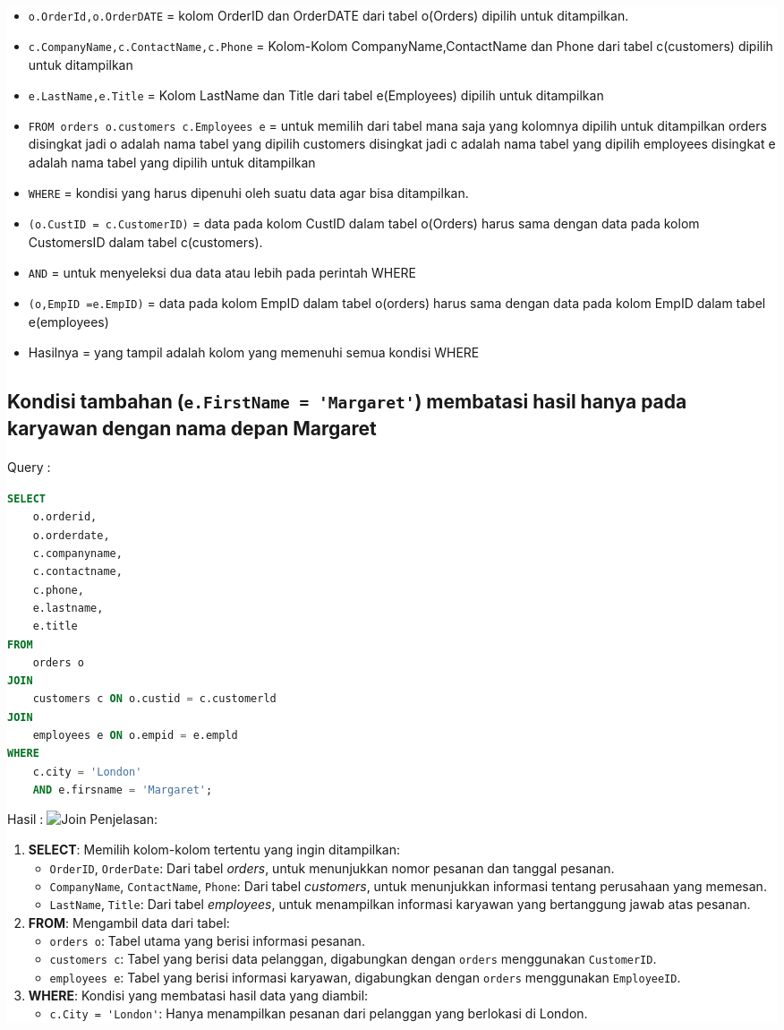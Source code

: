 - `o.OrderId,o.OrderDATE` = kolom OrderID dan OrderDATE dari tabel o(Orders) dipilih untuk ditampilkan.

- `c.CompanyName,c.ContactName,c.Phone` = Kolom-Kolom CompanyName,ContactName dan Phone dari tabel c(customers) dipilih untuk ditampilkan

- `e.LastName,e.Title` = Kolom LastName dan Title dari tabel e(Employees) dipilih untuk ditampilkan

- `FROM orders o.customers c.Employees e` = untuk memilih dari tabel mana saja yang kolomnya dipilih untuk ditampilkan orders disingkat jadi o adalah nama tabel yang dipilih customers disingkat jadi c adalah nama tabel yang dipilih employees disingkat e adalah nama tabel yang dipilih untuk ditampilkan

- `WHERE` = kondisi yang harus dipenuhi oleh suatu data agar bisa ditampilkan.

- `(o.CustID = c.CustomerID)` = data pada kolom CustID dalam tabel o(Orders) harus sama dengan data pada kolom CustomersID dalam tabel c(customers).

- `AND` = untuk menyeleksi dua data atau lebih pada perintah WHERE

- `(o,EmpID =e.EmpID)` = data pada kolom EmpID dalam tabel o(orders) harus sama dengan data pada kolom EmpID dalam tabel e(employees)

- Hasilnya = yang tampil adalah kolom yang memenuhi semua kondisi WHERE

## Kondisi tambahan (`e.FirstName = 'Margaret'`) membatasi hasil hanya pada karyawan dengan nama depan Margaret

Query : 
```sql
SELECT 
    o.orderid, 
    o.orderdate, 
    c.companyname, 
    c.contactname, 
    c.phone, 
    e.lastname, 
    e.title
FROM 
    orders o
JOIN 
    customers c ON o.custid = c.customerld
JOIN 
    employees e ON o.empid = e.empld
WHERE 
    c.city = 'London' 
    AND e.firsname = 'Margaret';
```

Hasil : 
![Join](join6.png)
Penjelasan:
1. **SELECT**: Memilih kolom-kolom tertentu yang ingin ditampilkan:
    - `OrderID`, `OrderDate`: Dari tabel _orders_, untuk menunjukkan nomor pesanan dan tanggal pesanan.
    - `CompanyName`, `ContactName`, `Phone`: Dari tabel _customers_, untuk menunjukkan informasi tentang perusahaan yang memesan.
    - `LastName`, `Title`: Dari tabel _employees_, untuk menampilkan informasi karyawan yang bertanggung jawab atas pesanan.
2. **FROM**: Mengambil data dari tabel:
    - `orders o`: Tabel utama yang berisi informasi pesanan.
    - `customers c`: Tabel yang berisi data pelanggan, digabungkan dengan `orders` menggunakan `CustomerID`.
    - `employees e`: Tabel yang berisi informasi karyawan, digabungkan dengan `orders` menggunakan `EmployeeID`.
3. **WHERE**: Kondisi yang membatasi hasil data yang diambil:
    - `c.City = 'London'`: Hanya menampilkan pesanan dari pelanggan yang berlokasi di London.